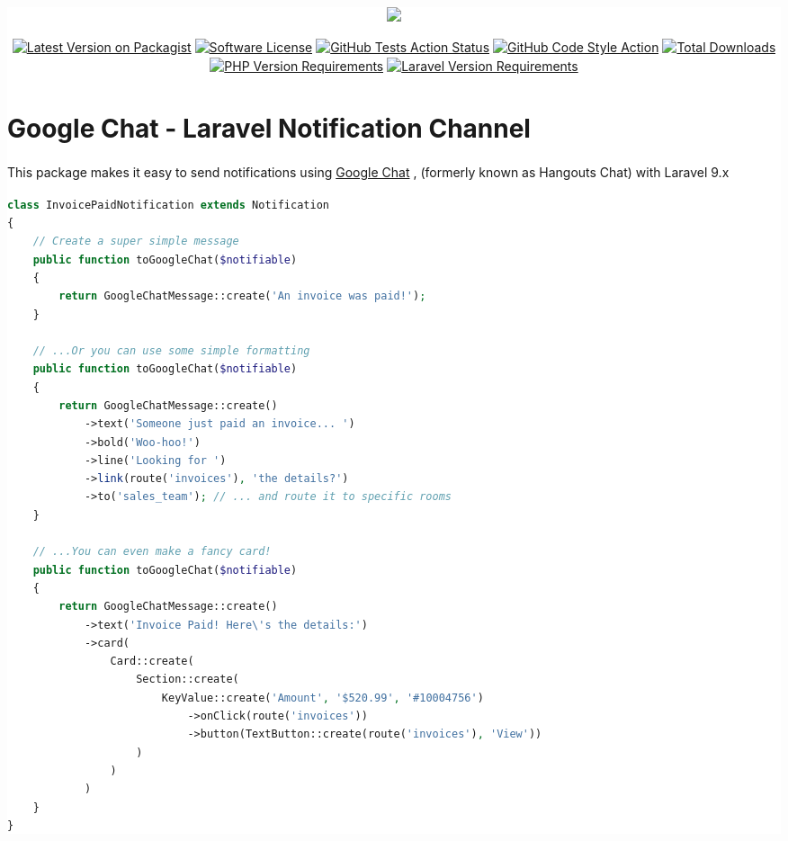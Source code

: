 <p align="center">
<img src="https://storage.googleapis.com/thetreehouse-family.appspot.com/google-chat/assets/laravel-notifications%2Bgoogle-chat.png" width="450">
</p>

<p align="center">
<a href="https://packagist.org/packages/laravel-notification-channels/google-chat"><img alt="Latest Version on Packagist" src="https://img.shields.io/packagist/v/laravel-notification-channels/google-chat.svg?style=flat-square"></a>
<a href="LICENSE.md"><img alt="Software License" src="https://img.shields.io/badge/license-MIT-brightgreen.svg?style=flat-square"></a>
<a href="https://github.com/laravel-notification-channels/google-chat/actions?query=workflow%3A%22PHPUnit+tests%22+branch%3Amain"><img alt="GitHub Tests Action Status" src="https://img.shields.io/github/workflow/status/laravel-notification-channels/google-chat/PHPUnit%20tests/main?label=tests&style=flat-square"></a>
<a href="https://github.com/laravel-notification-channels/google-chat/actions?query=workflow%3A%22Check+%26+fix+styling%22+branch%3Amain"><img alt="GitHub Code Style Action" src="https://img.shields.io/github/workflow/status/laravel-notification-channels/google-chat/Check%20&%20fix%20styling/main?label=code%20style&style=flat-square"></a>
<a href="https://packagist.org/packages/laravel-notification-channels/google-chat"><img alt="Total Downloads" src="https://img.shields.io/packagist/dt/laravel-notification-channels/google-chat.svg?style=flat-square"></a>
<a href="composer.json"><img alt="PHP Version Requirements" src="https://img.shields.io/packagist/php-v/laravel-notification-channels/google-chat?style=flat-square"></a>
<a href="composer.json"><img alt="Laravel Version Requirements" src="https://img.shields.io/badge/laravel-~9.0.2-gray?logo=laravel&style=flat-square&labelColor=F05340&logoColor=white"></a>
</p>

<h1>Google Chat - Laravel Notification Channel</h1>

This package makes it easy to send notifications using [Google Chat](https://developers.google.com/hangouts/chat) , (formerly known as Hangouts Chat) with Laravel 9.x

````php
class InvoicePaidNotification extends Notification
{
    // Create a super simple message
    public function toGoogleChat($notifiable)
    {
        return GoogleChatMessage::create('An invoice was paid!');
    }

    // ...Or you can use some simple formatting
    public function toGoogleChat($notifiable)
    {
        return GoogleChatMessage::create()
            ->text('Someone just paid an invoice... ')
            ->bold('Woo-hoo!')
            ->line('Looking for ')
            ->link(route('invoices'), 'the details?')
            ->to('sales_team'); // ... and route it to specific rooms
    }

    // ...You can even make a fancy card!
    public function toGoogleChat($notifiable)
    {
        return GoogleChatMessage::create()
            ->text('Invoice Paid! Here\'s the details:')
            ->card(
                Card::create(
                    Section::create(
                        KeyValue::create('Amount', '$520.99', '#10004756')
                            ->onClick(route('invoices'))
                            ->button(TextButton::create(route('invoices'), 'View'))
                    )
                )
            )
    }
}
````
